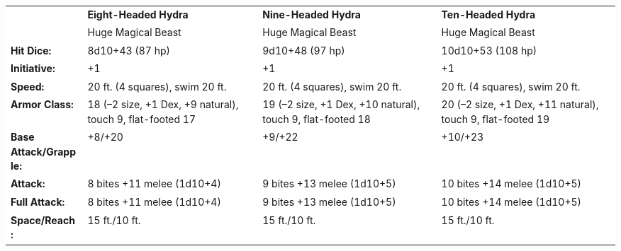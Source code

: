 </tbody>
</table>

<table>
<tbody>
<tr class="odd">
<td></td>
<td><strong>Eight-Headed Hydra</strong></td>
<td><strong>Nine-Headed Hydra</strong></td>
<td><strong>Ten-Headed Hydra</strong></td>
</tr>
<tr class="even">
<td></td>
<td>Huge Magical Beast</td>
<td>Huge Magical Beast</td>
<td>Huge Magical Beast</td>
</tr>
<tr class="odd">
<td><strong>Hit Dice:</strong></td>
<td>8d10+43 (87 hp)</td>
<td>9d10+48 (97 hp)</td>
<td>10d10+53 (108 hp)</td>
</tr>
<tr class="even">
<td><strong>Initiative:</strong></td>
<td>+1</td>
<td>+1</td>
<td>+1</td>
</tr>
<tr class="odd">
<td><strong>Speed:</strong></td>
<td>20 ft. (4 squares), swim 20 ft.</td>
<td>20 ft. (4 squares), swim 20 ft.</td>
<td>20 ft. (4 squares), swim 20 ft.</td>
</tr>
<tr class="even">
<td><strong>Armor Class:</strong></td>
<td>18 (–2 size, +1 Dex, +9 natural), touch 9, flat-footed 17</td>
<td>19 (–2 size, +1 Dex, +10 natural), touch 9, flat-footed 18</td>
<td>20 (–2 size, +1 Dex, +11 natural), touch 9, flat-footed 19</td>
</tr>
<tr class="odd">
<td><strong>Base Attack/Grapple:</strong></td>
<td>+8/+20</td>
<td>+9/+22</td>
<td>+10/+23</td>
</tr>
<tr class="even">
<td><strong>Attack:</strong></td>
<td>8 bites +11 melee (1d10+4)</td>
<td>9 bites +13 melee (1d10+5)</td>
<td>10 bites +14 melee (1d10+5)</td>
</tr>
<tr class="odd">
<td><strong>Full Attack:</strong></td>
<td>8 bites +11 melee (1d10+4)</td>
<td>9 bites +13 melee (1d10+5)</td>
<td>10 bites +14 melee (1d10+5)</td>
</tr>
<tr class="even">
<td><strong>Space/Reach:</strong></td>
<td>15 ft./10 ft.</td>
<td>15 ft./10 ft.</td>
<td>15 ft./10 ft.</td>